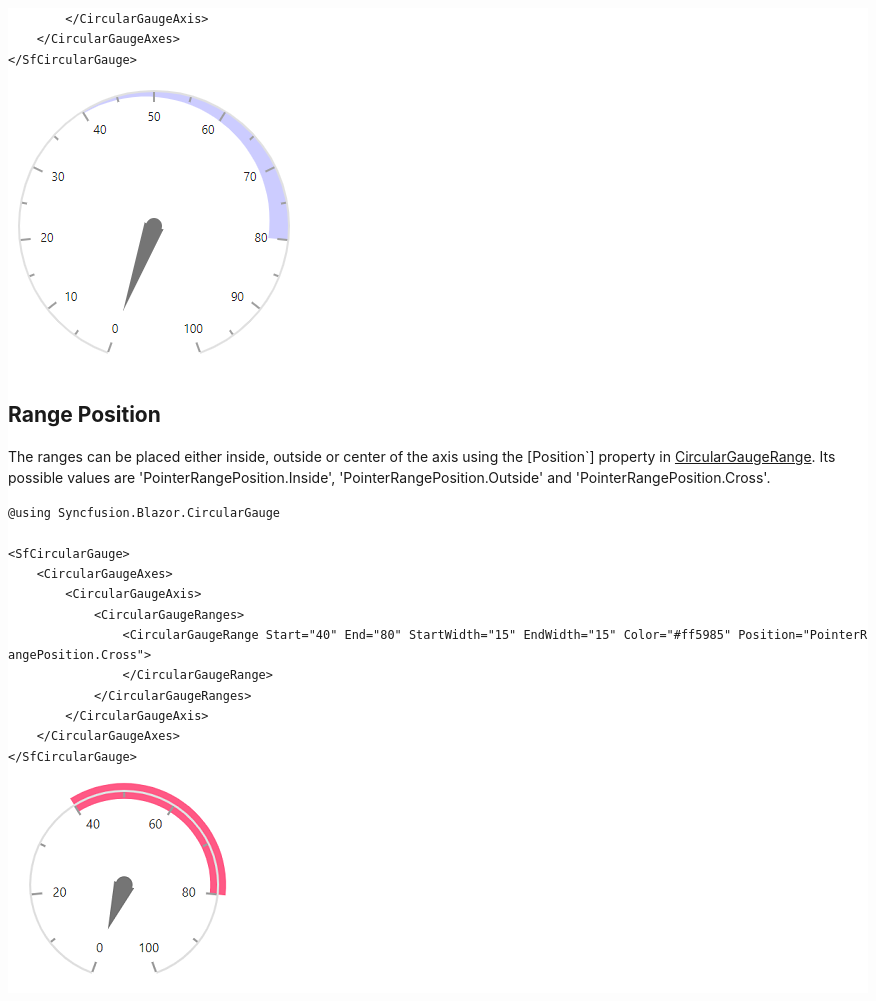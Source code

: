 ```cshtml
        </CircularGaugeAxis>
    </CircularGaugeAxes>
</SfCircularGauge>
```

![Blazor CircularGauge Range with Custom Color](./images/blazor-circulargauge-range-color-customization.png)

## Range Position

The ranges can be placed either inside, outside or center of the axis using the [Position`] property in [CircularGaugeRange](https://help.syncfusion.com/cr/aspnetcore-blazor/Syncfusion.Blazor.CircularGauge.CircularGaugeRange.html). Its possible values are 'PointerRangePosition.Inside', 'PointerRangePosition.Outside' and 'PointerRangePosition.Cross'.

```cshtml
@using Syncfusion.Blazor.CircularGauge

<SfCircularGauge>
    <CircularGaugeAxes>
        <CircularGaugeAxis>
            <CircularGaugeRanges>
                <CircularGaugeRange Start="40" End="80" StartWidth="15" EndWidth="15" Color="#ff5985" Position="PointerRangePosition.Cross">
                </CircularGaugeRange>
            </CircularGaugeRanges>
        </CircularGaugeAxis>
    </CircularGaugeAxes>
</SfCircularGauge>
```

![Changing Blazor CircularGauge Range Position](./images/blazor-circulargauge-range-position.png)
